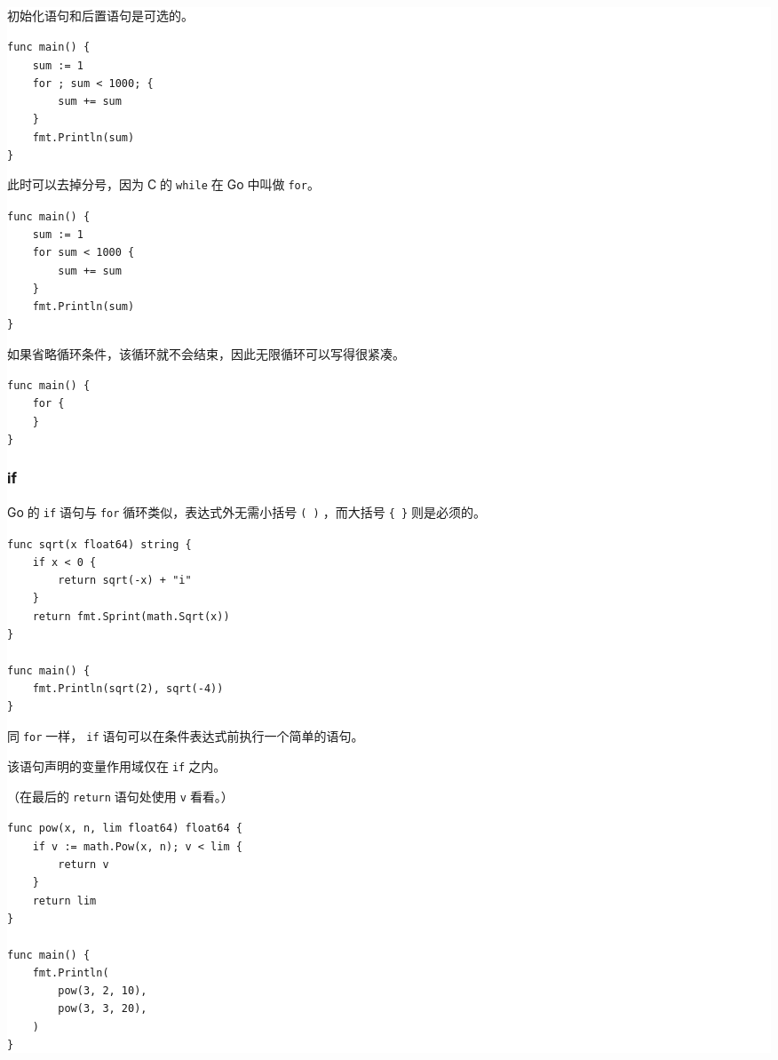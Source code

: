 初始化语句和后置语句是可选的。

```
func main() {
	sum := 1
	for ; sum < 1000; {
		sum += sum
	}
	fmt.Println(sum)
}
```

此时可以去掉分号，因为 C 的 `while` 在 Go 中叫做 `for`。

```
func main() {
	sum := 1
	for sum < 1000 {
		sum += sum
	}
	fmt.Println(sum)
}
```

如果省略循环条件，该循环就不会结束，因此无限循环可以写得很紧凑。

```
func main() {
	for {
	}
}
```

### if

Go 的 `if` 语句与 `for` 循环类似，表达式外无需小括号 `( )` ，而大括号 `{ }` 则是必须的。

```
func sqrt(x float64) string {
	if x < 0 {
		return sqrt(-x) + "i"
	}
	return fmt.Sprint(math.Sqrt(x))
}

func main() {
	fmt.Println(sqrt(2), sqrt(-4))
}
```

同 `for` 一样， `if` 语句可以在条件表达式前执行一个简单的语句。

该语句声明的变量作用域仅在 `if` 之内。

（在最后的 `return` 语句处使用 `v` 看看。）

```
func pow(x, n, lim float64) float64 {
	if v := math.Pow(x, n); v < lim {
		return v
	}
	return lim
}

func main() {
	fmt.Println(
		pow(3, 2, 10),
		pow(3, 3, 20),
	)
}
```